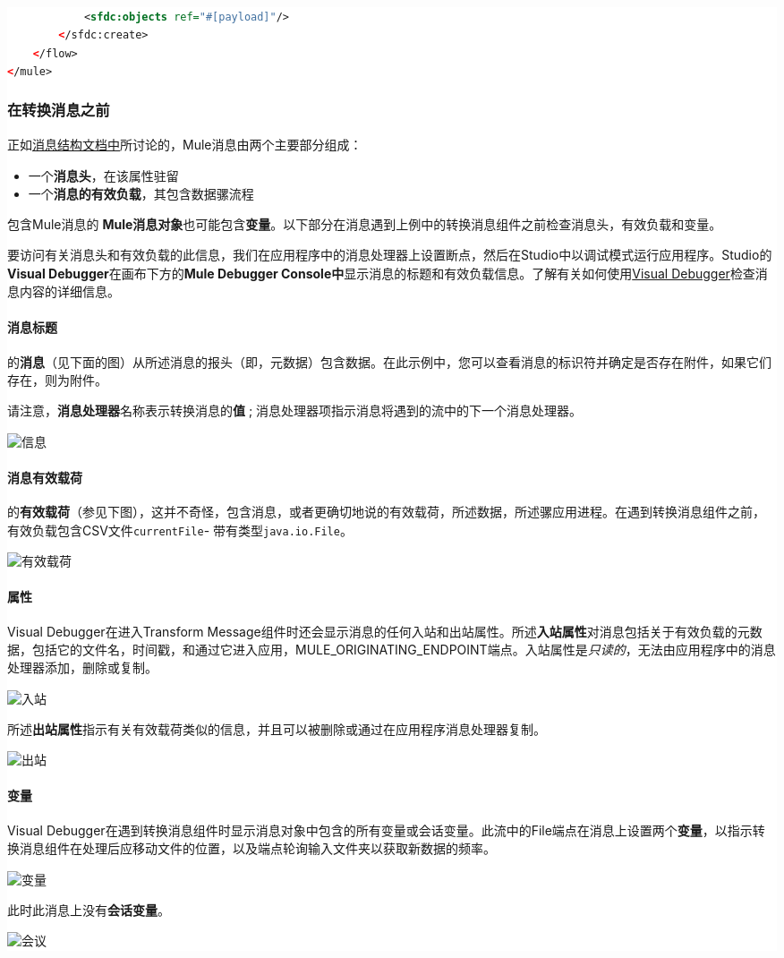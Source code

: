 ```xml
            <sfdc:objects ref="#[payload]"/>
        </sfdc:create>
    </flow>
</mule>
```

### 在转换消息之前

正如[消息结构文档中](https://docs.mulesoft.com/mule-runtime/3.9/mule-message-structure)所讨论的，Mule消息由两个主要部分组成：

- 一个**消息头**，在该属性驻留
- 一个**消息的有效负载**，其包含数据骡流程

包含Mule消息的 **Mule消息对象**也可能包含**变量**。以下部分在消息遇到上例中的转换消息组件之前检查消息头，有效负载和变量。

要访问有关消息头和有效负载的此信息，我们在应用程序中的消息处理器上设置断点，然后在Studio中以调试模式运行应用程序。Studio的**Visual Debugger**在画布下方的**Mule Debugger Console中**显示消息的标题和有效负载信息。了解有关如何使用[Visual Debugger](https://docs.mulesoft.com/studio/6/studio-visual-debugger)检查消息内容的详细信息。

#### 消息标题

的**消息**（见下面的图）从所述消息的报头（即，元数据）包含数据。在此示例中，您可以查看消息的标识符并确定是否存在附件，如果它们存在，则为附件。

请注意，**消息处理器**名称表示转换消息的**值** ; 消息处理器项指示消息将遇到的流中的下一个消息处理器。

![信息](https://docs.mulesoft.com/mule-runtime/3.9/_images/message.png)

#### 消息有效载荷

的**有效载荷**（参见下图），这并不奇怪，包含消息，或者更确切地说的有效载荷，所述数据，所述骡应用进程。在遇到转换消息组件之前，有效负载包含CSV文件`currentFile`- 带有类型`java.io.File`。

![有效载荷](https://docs.mulesoft.com/mule-runtime/3.9/_images/payload.png)

#### 属性

Visual Debugger在进入Transform Message组件时还会显示消息的任何入站和出站属性。所述**入站属性**对消息包括关于有效负载的元数据，包括它的文件名，时间戳，和通过它进入应用，MULE_ORIGINATING_ENDPOINT端点。入站属性是*只读的*，无法由应用程序中的消息处理器添加，删除或复制。

![入站](https://docs.mulesoft.com/mule-runtime/3.9/_images/inbound.png)

所述**出站属性**指示有关有效载荷类似的信息，并且可以被删除或通过在应用程序消息处理器复制。

![出站](https://docs.mulesoft.com/mule-runtime/3.9/_images/outbound.png)

#### 变量

Visual Debugger在遇到转换消息组件时显示消息对象中包含的所有变量或会话变量。此流中的File端点在消息上设置两个**变量**，以指示转换消息组件在处理后应移动文件的位置，以及端点轮询输入文件夹以获取新数据的频率。

![变量](https://docs.mulesoft.com/mule-runtime/3.9/_images/variables.png)

此时此消息上没有**会话变量**。

![会议](https://docs.mulesoft.com/mule-runtime/3.9/_images/session.png)
